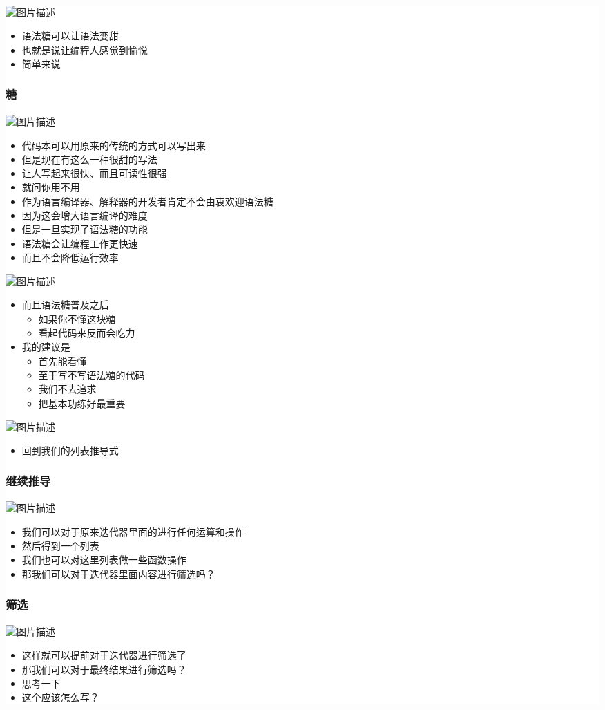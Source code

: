![图片描述](https://doc.shiyanlou.com/courses/uid1190679-20211101-1635749322009)

- 语法糖可以让语法变甜
- 也就是说让编程人感觉到愉悦
- 简单来说

### 糖

![图片描述](https://doc.shiyanlou.com/courses/uid1190679-20211101-1635750076124)

- 代码本可以用原来的传统的方式可以写出来
- 但是现在有这么一种很甜的写法
- 让人写起来很快、而且可读性很强
- 就问你用不用
- 作为语言编译器、解释器的开发者肯定不会由衷欢迎语法糖
- 因为这会增大语言编译的难度
- 但是一旦实现了语法糖的功能
- 语法糖会让编程工作更快速
- 而且不会降低运行效率

![图片描述](https://doc.shiyanlou.com/courses/uid1190679-20211101-1635750103379)

- 而且语法糖普及之后
  - 如果你不懂这块糖
  - 看起代码来反而会吃力
- 我的建议是
  - 首先能看懂
  - 至于写不写语法糖的代码
  - 我们不去追求
  - 把基本功练好最重要

![图片描述](https://doc.shiyanlou.com/courses/uid1190679-20211101-1635750155021)

- 回到我们的列表推导式

### 继续推导

![图片描述](https://doc.shiyanlou.com/courses/uid1190679-20211101-1635750396344)

- 我们可以对于原来迭代器里面的进行任何运算和操作
- 然后得到一个列表
- 我们也可以对这里列表做一些函数操作
- 那我们可以对于迭代器里面内容进行筛选吗？

### 筛选

![图片描述](https://doc.shiyanlou.com/courses/uid1190679-20211101-1635750590373)

- 这样就可以提前对于迭代器进行筛选了
- 那我们可以对于最终结果进行筛选吗？
- 思考一下
- 这个应该怎么写？
